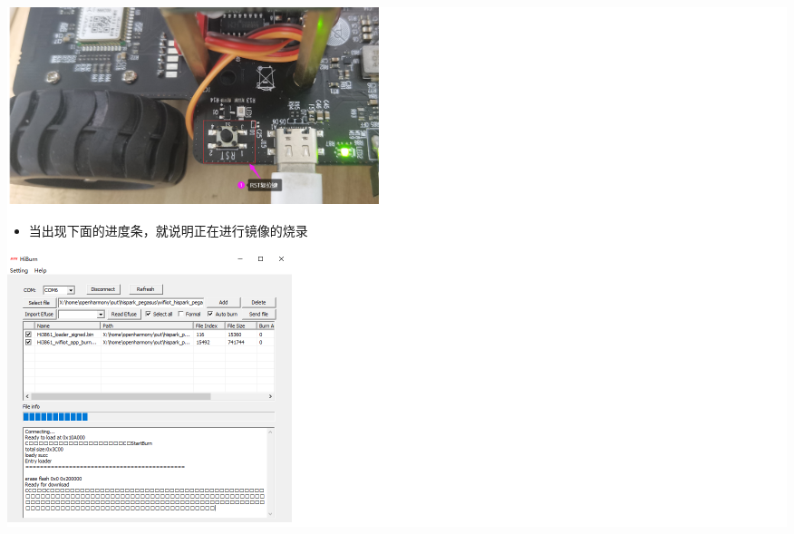 <img src="pic/1660635098585.png" alt="1660635098585" style="zoom: 40%;" />

* 当出现下面的进度条，就说明正在进行镜像的烧录

<img src="pic/1660635153379.png" alt="1660635153379" style="zoom: 50%;" />
